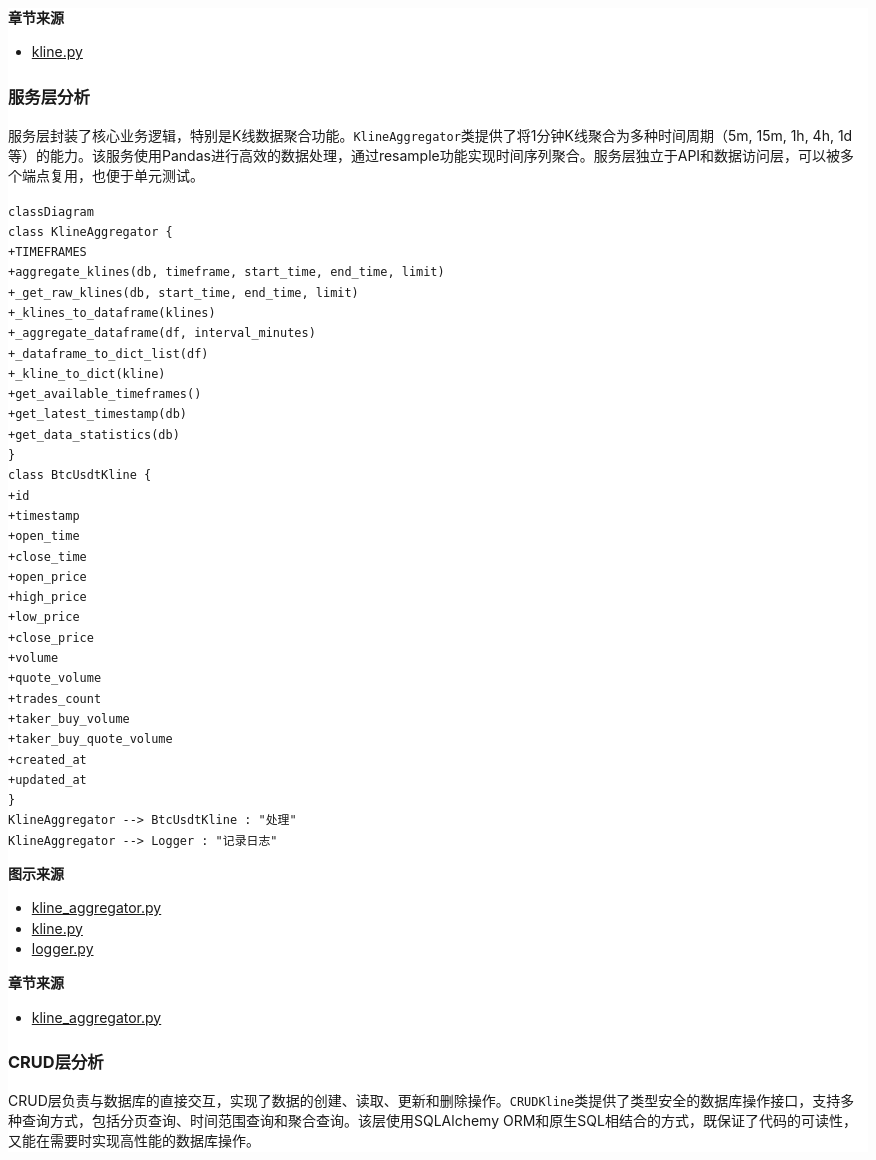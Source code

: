 **章节来源**
- [kline.py](file://app/api/v1/endpoints/kline.py#L1-L194)

### 服务层分析
服务层封装了核心业务逻辑，特别是K线数据聚合功能。`KlineAggregator`类提供了将1分钟K线聚合为多种时间周期（5m, 15m, 1h, 4h, 1d等）的能力。该服务使用Pandas进行高效的数据处理，通过resample功能实现时间序列聚合。服务层独立于API和数据访问层，可以被多个端点复用，也便于单元测试。

```mermaid
classDiagram
class KlineAggregator {
+TIMEFRAMES
+aggregate_klines(db, timeframe, start_time, end_time, limit)
+_get_raw_klines(db, start_time, end_time, limit)
+_klines_to_dataframe(klines)
+_aggregate_dataframe(df, interval_minutes)
+_dataframe_to_dict_list(df)
+_kline_to_dict(kline)
+get_available_timeframes()
+get_latest_timestamp(db)
+get_data_statistics(db)
}
class BtcUsdtKline {
+id
+timestamp
+open_time
+close_time
+open_price
+high_price
+low_price
+close_price
+volume
+quote_volume
+trades_count
+taker_buy_volume
+taker_buy_quote_volume
+created_at
+updated_at
}
KlineAggregator --> BtcUsdtKline : "处理"
KlineAggregator --> Logger : "记录日志"
```

**图示来源**
- [kline_aggregator.py](file://app/services/kline_aggregator.py#L1-L250)
- [kline.py](file://app/models/kline.py#L1-L36)
- [logger.py](file://app/core/logger.py#L1-L44)

**章节来源**
- [kline_aggregator.py](file://app/services/kline_aggregator.py#L1-L250)

### CRUD层分析
CRUD层负责与数据库的直接交互，实现了数据的创建、读取、更新和删除操作。`CRUDKline`类提供了类型安全的数据库操作接口，支持多种查询方式，包括分页查询、时间范围查询和聚合查询。该层使用SQLAlchemy ORM和原生SQL相结合的方式，既保证了代码的可读性，又能在需要时实现高性能的数据库操作。
